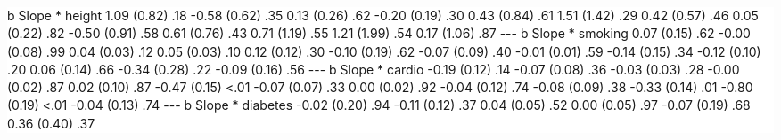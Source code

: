   </tr>
  <tr>
   <td style="text-align:center;"> b </td>
   <td style="text-align:left;"> Slope * height </td>
   <td style="text-align:right;"> 1.09 (0.82)     .18 </td>
   <td style="text-align:right;"> -0.58 (0.62)     .35 </td>
   <td style="text-align:right;"> 0.13 (0.26)     .62 </td>
   <td style="text-align:right;"> -0.20 (0.19)     .30 </td>
   <td style="text-align:right;"> 0.43 (0.84)     .61 </td>
   <td style="text-align:center;"> 1.51 (1.42)     .29 </td>
   <td style="text-align:left;"> 0.42 (0.57)     .46 </td>
   <td style="text-align:right;"> 0.05 (0.22)     .82 </td>
   <td style="text-align:right;"> -0.50 (0.91)     .58 </td>
   <td style="text-align:right;"> 0.61 (0.76)     .43 </td>
   <td style="text-align:right;"> 0.71 (1.19)     .55 </td>
   <td style="text-align:right;"> 1.21 (1.99)     .54 </td>
   <td style="text-align:center;"> 0.17 (1.06)     .87 </td>
   <td style="text-align:left;"> --- </td>
  </tr>
  <tr>
   <td style="text-align:center;"> b </td>
   <td style="text-align:left;"> Slope * smoking </td>
   <td style="text-align:right;"> 0.07 (0.15)     .62 </td>
   <td style="text-align:right;"> -0.00 (0.08)     .99 </td>
   <td style="text-align:right;"> 0.04 (0.03)     .12 </td>
   <td style="text-align:right;"> 0.05 (0.03)     .10 </td>
   <td style="text-align:right;"> 0.12 (0.12)     .30 </td>
   <td style="text-align:center;"> -0.10 (0.19)     .62 </td>
   <td style="text-align:left;"> -0.07 (0.09)     .40 </td>
   <td style="text-align:right;"> -0.01 (0.01)     .59 </td>
   <td style="text-align:right;"> -0.14 (0.15)     .34 </td>
   <td style="text-align:right;"> -0.12 (0.10)     .20 </td>
   <td style="text-align:right;"> 0.06 (0.14)     .66 </td>
   <td style="text-align:right;"> -0.34 (0.28)     .22 </td>
   <td style="text-align:center;"> -0.09 (0.16)     .56 </td>
   <td style="text-align:left;"> --- </td>
  </tr>
  <tr>
   <td style="text-align:center;"> b </td>
   <td style="text-align:left;"> Slope * cardio </td>
   <td style="text-align:right;"> -0.19 (0.12)     .14 </td>
   <td style="text-align:right;"> -0.07 (0.08)     .36 </td>
   <td style="text-align:right;"> -0.03 (0.03)     .28 </td>
   <td style="text-align:right;"> -0.00 (0.02)     .87 </td>
   <td style="text-align:right;"> 0.02 (0.10)     .87 </td>
   <td style="text-align:center;"> -0.47 (0.15)    &lt;.01 </td>
   <td style="text-align:left;"> -0.07 (0.07)     .33 </td>
   <td style="text-align:right;"> 0.00 (0.02)     .92 </td>
   <td style="text-align:right;"> -0.04 (0.12)     .74 </td>
   <td style="text-align:right;"> -0.08 (0.09)     .38 </td>
   <td style="text-align:right;"> -0.33 (0.14)     .01 </td>
   <td style="text-align:right;"> -0.80 (0.19)    &lt;.01 </td>
   <td style="text-align:center;"> -0.04 (0.13)     .74 </td>
   <td style="text-align:left;"> --- </td>
  </tr>
  <tr>
   <td style="text-align:center;"> b </td>
   <td style="text-align:left;"> Slope * diabetes </td>
   <td style="text-align:right;"> -0.02 (0.20)     .94 </td>
   <td style="text-align:right;"> -0.11 (0.12)     .37 </td>
   <td style="text-align:right;"> 0.04 (0.05)     .52 </td>
   <td style="text-align:right;"> 0.00 (0.05)     .97 </td>
   <td style="text-align:right;"> -0.07 (0.19)     .68 </td>
   <td style="text-align:center;"> 0.36 (0.40)     .37 </td>